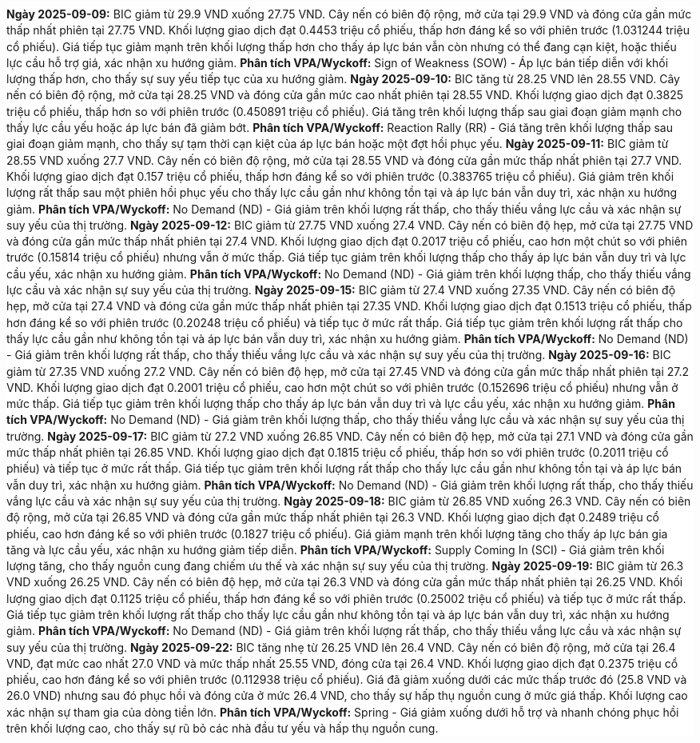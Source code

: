 **Ngày 2025-09-09:** BIC giảm từ 29.9 VND xuống 27.75 VND. Cây nến có biên độ rộng, mở cửa tại 29.9 VND và đóng cửa gần mức thấp nhất phiên tại 27.75 VND. Khối lượng giao dịch đạt 0.4453 triệu cổ phiếu, thấp hơn đáng kể so với phiên trước (1.031244 triệu cổ phiếu). Giá tiếp tục giảm mạnh trên khối lượng thấp hơn cho thấy áp lực bán vẫn còn nhưng có thể đang cạn kiệt, hoặc thiếu lực cầu hỗ trợ giá, xác nhận xu hướng giảm. **Phân tích VPA/Wyckoff:** Sign of Weakness (SOW) - Áp lực bán tiếp diễn với khối lượng thấp hơn, cho thấy sự suy yếu tiếp tục của xu hướng giảm.
**Ngày 2025-09-10:** BIC tăng từ 28.25 VND lên 28.55 VND. Cây nến có biên độ rộng, mở cửa tại 28.25 VND và đóng cửa gần mức cao nhất phiên tại 28.55 VND. Khối lượng giao dịch đạt 0.3825 triệu cổ phiếu, thấp hơn so với phiên trước (0.450891 triệu cổ phiếu). Giá tăng trên khối lượng thấp sau giai đoạn giảm mạnh cho thấy lực cầu yếu hoặc áp lực bán đã giảm bớt. **Phân tích VPA/Wyckoff:** Reaction Rally (RR) - Giá tăng trên khối lượng thấp sau giai đoạn giảm mạnh, cho thấy sự tạm thời cạn kiệt của áp lực bán hoặc một đợt hồi phục yếu.
**Ngày 2025-09-11:** BIC giảm từ 28.55 VND xuống 27.7 VND. Cây nến có biên độ rộng, mở cửa tại 28.55 VND và đóng cửa gần mức thấp nhất phiên tại 27.7 VND. Khối lượng giao dịch đạt 0.157 triệu cổ phiếu, thấp hơn đáng kể so với phiên trước (0.383765 triệu cổ phiếu). Giá giảm trên khối lượng rất thấp sau một phiên hồi phục yếu cho thấy lực cầu gần như không tồn tại và áp lực bán vẫn duy trì, xác nhận xu hướng giảm. **Phân tích VPA/Wyckoff:** No Demand (ND) - Giá giảm trên khối lượng rất thấp, cho thấy thiếu vắng lực cầu và xác nhận sự suy yếu của thị trường.
**Ngày 2025-09-12:** BIC giảm từ 27.75 VND xuống 27.4 VND. Cây nến có biên độ hẹp, mở cửa tại 27.75 VND và đóng cửa gần mức thấp nhất phiên tại 27.4 VND. Khối lượng giao dịch đạt 0.2017 triệu cổ phiếu, cao hơn một chút so với phiên trước (0.15814 triệu cổ phiếu) nhưng vẫn ở mức thấp. Giá tiếp tục giảm trên khối lượng thấp cho thấy áp lực bán vẫn duy trì và lực cầu yếu, xác nhận xu hướng giảm. **Phân tích VPA/Wyckoff:** No Demand (ND) - Giá giảm trên khối lượng thấp, cho thấy thiếu vắng lực cầu và xác nhận sự suy yếu của thị trường.
**Ngày 2025-09-15:** BIC giảm từ 27.4 VND xuống 27.35 VND. Cây nến có biên độ hẹp, mở cửa tại 27.4 VND và đóng cửa gần mức thấp nhất phiên tại 27.35 VND. Khối lượng giao dịch đạt 0.1513 triệu cổ phiếu, thấp hơn đáng kể so với phiên trước (0.20248 triệu cổ phiếu) và tiếp tục ở mức rất thấp. Giá tiếp tục giảm trên khối lượng rất thấp cho thấy lực cầu gần như không tồn tại và áp lực bán vẫn duy trì, xác nhận xu hướng giảm. **Phân tích VPA/Wyckoff:** No Demand (ND) - Giá giảm trên khối lượng rất thấp, cho thấy thiếu vắng lực cầu và xác nhận sự suy yếu của thị trường.
**Ngày 2025-09-16:** BIC giảm từ 27.35 VND xuống 27.2 VND. Cây nến có biên độ hẹp, mở cửa tại 27.45 VND và đóng cửa gần mức thấp nhất phiên tại 27.2 VND. Khối lượng giao dịch đạt 0.2001 triệu cổ phiếu, cao hơn một chút so với phiên trước (0.152696 triệu cổ phiếu) nhưng vẫn ở mức thấp. Giá tiếp tục giảm trên khối lượng thấp cho thấy áp lực bán vẫn duy trì và lực cầu yếu, xác nhận xu hướng giảm. **Phân tích VPA/Wyckoff:** No Demand (ND) - Giá giảm trên khối lượng thấp, cho thấy thiếu vắng lực cầu và xác nhận sự suy yếu của thị trường.
**Ngày 2025-09-17:** BIC giảm từ 27.2 VND xuống 26.85 VND. Cây nến có biên độ hẹp, mở cửa tại 27.1 VND và đóng cửa gần mức thấp nhất phiên tại 26.85 VND. Khối lượng giao dịch đạt 0.1815 triệu cổ phiếu, thấp hơn so với phiên trước (0.2011 triệu cổ phiếu) và tiếp tục ở mức rất thấp. Giá tiếp tục giảm trên khối lượng rất thấp cho thấy lực cầu gần như không tồn tại và áp lực bán vẫn duy trì, xác nhận xu hướng giảm. **Phân tích VPA/Wyckoff:** No Demand (ND) - Giá giảm trên khối lượng rất thấp, cho thấy thiếu vắng lực cầu và xác nhận sự suy yếu của thị trường.
**Ngày 2025-09-18:** BIC giảm từ 26.85 VND xuống 26.3 VND. Cây nến có biên độ rộng, mở cửa tại 26.85 VND và đóng cửa gần mức thấp nhất phiên tại 26.3 VND. Khối lượng giao dịch đạt 0.2489 triệu cổ phiếu, cao hơn đáng kể so với phiên trước (0.1827 triệu cổ phiếu). Giá giảm mạnh trên khối lượng tăng cho thấy áp lực bán gia tăng và lực cầu yếu, xác nhận xu hướng giảm tiếp diễn. **Phân tích VPA/Wyckoff:** Supply Coming In (SCI) - Giá giảm trên khối lượng tăng, cho thấy nguồn cung đang chiếm ưu thế và xác nhận sự suy yếu của thị trường.
**Ngày 2025-09-19:** BIC giảm từ 26.3 VND xuống 26.25 VND. Cây nến có biên độ hẹp, mở cửa tại 26.3 VND và đóng cửa gần mức thấp nhất phiên tại 26.25 VND. Khối lượng giao dịch đạt 0.1125 triệu cổ phiếu, thấp hơn đáng kể so với phiên trước (0.25002 triệu cổ phiếu) và tiếp tục ở mức rất thấp. Giá tiếp tục giảm trên khối lượng rất thấp cho thấy lực cầu gần như không tồn tại và áp lực bán vẫn duy trì, xác nhận xu hướng giảm. **Phân tích VPA/Wyckoff:** No Demand (ND) - Giá giảm trên khối lượng rất thấp, cho thấy thiếu vắng lực cầu và xác nhận sự suy yếu của thị trường.
**Ngày 2025-09-22:** BIC tăng nhẹ từ 26.25 VND lên 26.4 VND. Cây nến có biên độ rộng, mở cửa tại 26.4 VND, đạt mức cao nhất 27.0 VND và mức thấp nhất 25.55 VND, đóng cửa tại 26.4 VND. Khối lượng giao dịch đạt 0.2375 triệu cổ phiếu, cao hơn đáng kể so với phiên trước (0.112938 triệu cổ phiếu). Giá đã giảm xuống dưới các mức thấp trước đó (25.8 VND và 26.0 VND) nhưng sau đó phục hồi và đóng cửa ở mức 26.4 VND, cho thấy sự hấp thụ nguồn cung ở mức giá thấp. Khối lượng cao xác nhận sự tham gia của dòng tiền lớn. **Phân tích VPA/Wyckoff:** Spring - Giá giảm xuống dưới hỗ trợ và nhanh chóng phục hồi trên khối lượng cao, cho thấy sự rũ bỏ các nhà đầu tư yếu và hấp thụ nguồn cung.